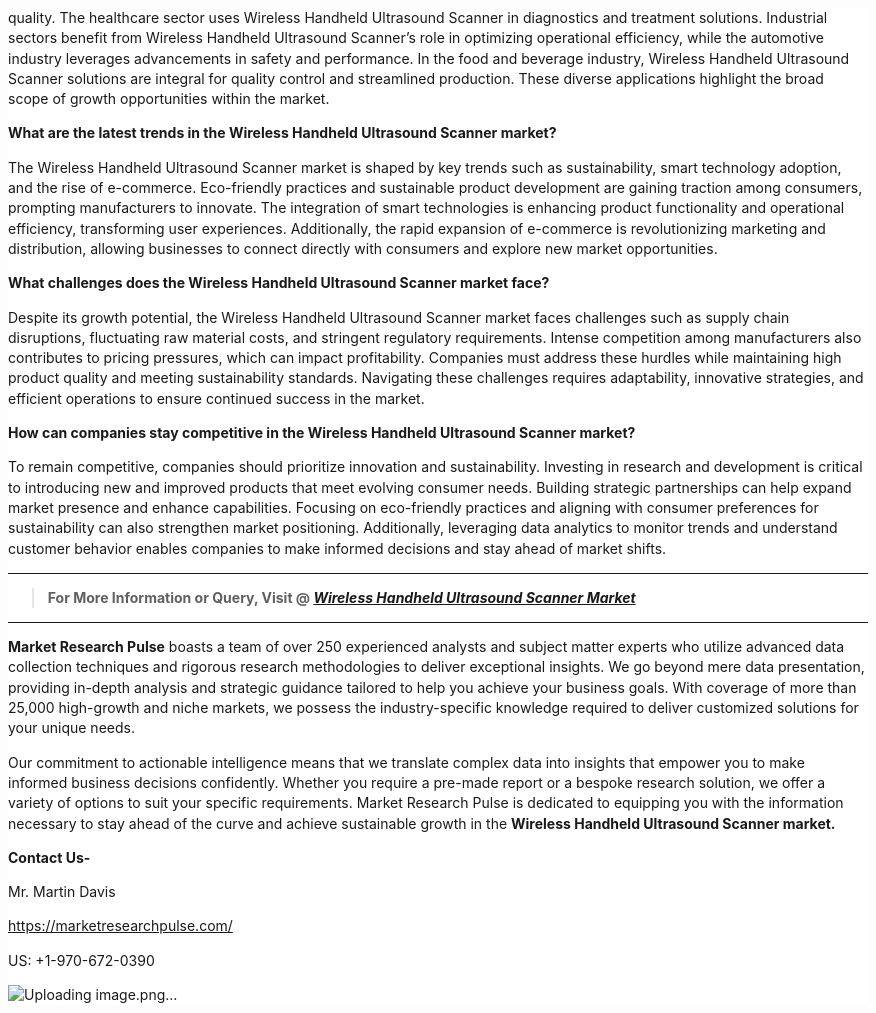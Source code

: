 quality. The healthcare sector uses Wireless Handheld Ultrasound Scanner in diagnostics and treatment solutions. Industrial sectors benefit from Wireless Handheld Ultrasound Scanner&rsquo;s role in optimizing operational efficiency, while the automotive industry leverages advancements in safety and performance. In the food and beverage industry, Wireless Handheld Ultrasound Scanner solutions are integral for quality control and streamlined production. These diverse applications highlight the broad scope of growth opportunities within the market.</p><p><strong>What are the latest trends in the Wireless Handheld Ultrasound Scanner market?</strong></p><p>The Wireless Handheld Ultrasound Scanner market is shaped by key trends such as sustainability, smart technology adoption, and the rise of e-commerce. Eco-friendly practices and sustainable product development are gaining traction among consumers, prompting manufacturers to innovate. The integration of smart technologies is enhancing product functionality and operational efficiency, transforming user experiences. Additionally, the rapid expansion of e-commerce is revolutionizing marketing and distribution, allowing businesses to connect directly with consumers and explore new market opportunities.</p><p><strong>What challenges does the Wireless Handheld Ultrasound Scanner market face?</strong></p><p>Despite its growth potential, the Wireless Handheld Ultrasound Scanner market faces challenges such as supply chain disruptions, fluctuating raw material costs, and stringent regulatory requirements. Intense competition among manufacturers also contributes to pricing pressures, which can impact profitability. Companies must address these hurdles while maintaining high product quality and meeting sustainability standards. Navigating these challenges requires adaptability, innovative strategies, and efficient operations to ensure continued success in the market.</p><p><strong>How can companies stay competitive in the Wireless Handheld Ultrasound Scanner market?</strong></p><p>To remain competitive, companies should prioritize innovation and sustainability. Investing in research and development is critical to introducing new and improved products that meet evolving consumer needs. Building strategic partnerships can help expand market presence and enhance capabilities. Focusing on eco-friendly practices and aligning with consumer preferences for sustainability can also strengthen market positioning. Additionally, leveraging data analytics to monitor trends and understand customer behavior enables companies to make informed decisions and stay ahead of market shifts.</p><hr /><blockquote><p><strong>For More Information or Query, Visit @&nbsp;<em><a href="https://marketresearchpulse.com/report/90957/wireless-handheld-ultrasound-scanner-market?utm_source=Linkedin&utm_medium=0112">Wireless Handheld Ultrasound Scanner Market</a></em></strong></p></blockquote><hr /><p><strong>Market Research Pulse</strong> boasts a team of over 250 experienced analysts and subject matter experts who utilize advanced data collection techniques and rigorous research methodologies to deliver exceptional insights. We go beyond mere data presentation, providing in-depth analysis and strategic guidance tailored to help you achieve your business goals. With coverage of more than 25,000 high-growth and niche markets, we possess the industry-specific knowledge required to deliver customized solutions for your unique needs.</p><p>Our commitment to actionable intelligence means that we translate complex data into insights that empower you to make informed business decisions confidently. Whether you require a pre-made report or a bespoke research solution, we offer a variety of options to suit your specific requirements. Market Research Pulse is dedicated to equipping you with the information necessary to stay ahead of the curve and achieve sustainable growth in the <strong>Wireless Handheld Ultrasound Scanner market.</strong></p><p><strong>Contact Us-</strong></p><p>Mr. Martin Davis</p><p>https://marketresearchpulse.com/</p><p>US: +1-970-672-0390</p>
![Uploading image.png…]()
